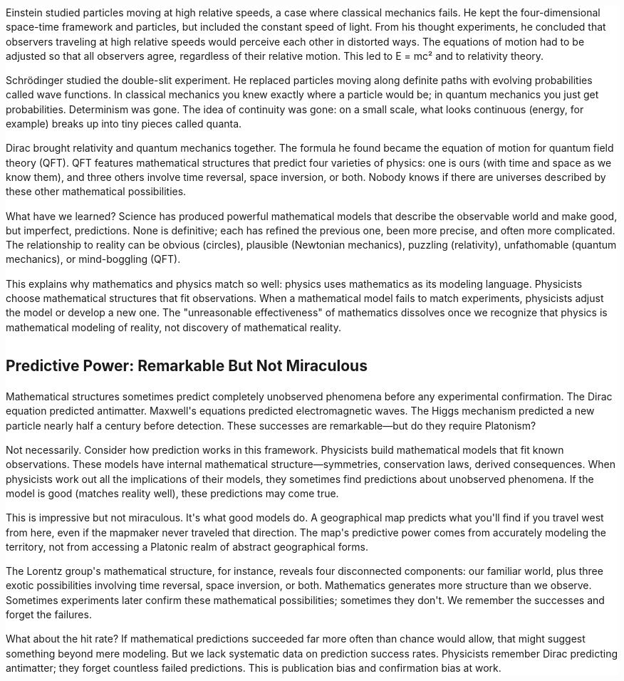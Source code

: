 Einstein studied particles moving at high relative speeds, a case where classical mechanics fails. He kept the four-dimensional space-time framework and particles, but included the constant speed of light. From his thought experiments, he concluded that observers traveling at high relative speeds would perceive each other in distorted ways. The equations of motion had to be adjusted so that all observers agree, regardless of their relative motion. This led to E = mc² and to relativity theory.

Schrödinger studied the double-slit experiment. He replaced particles moving along definite paths with evolving probabilities called wave functions. In classical mechanics you knew exactly where a particle would be; in quantum mechanics you just get probabilities. Determinism was gone. The idea of continuity was gone: on a small scale, what looks continuous (energy, for example) breaks up into tiny pieces called quanta.

Dirac brought relativity and quantum mechanics together. The formula he found became the equation of motion for quantum field theory (QFT). QFT features mathematical structures that predict four varieties of physics: one is ours (with time and space as we know them), and three others involve time reversal, space inversion, or both. Nobody knows if there are universes described by these other mathematical possibilities.

What have we learned? Science has produced powerful mathematical models that describe the observable world and make good, but imperfect, predictions. None is definitive; each has refined the previous one, been more precise, and often more complicated. The relationship to reality can be obvious (circles), plausible (Newtonian mechanics), puzzling (relativity), unfathomable (quantum mechanics), or mind-boggling (QFT).

This explains why mathematics and physics match so well: physics uses mathematics as its modeling language. Physicists choose mathematical structures that fit observations. When a mathematical model fails to match experiments, physicists adjust the model or develop a new one. The "unreasonable effectiveness" of mathematics dissolves once we recognize that physics is mathematical modeling of reality, not discovery of mathematical reality.

## Predictive Power: Remarkable But Not Miraculous

Mathematical structures sometimes predict completely unobserved phenomena before any experimental confirmation. The Dirac equation predicted antimatter. Maxwell's equations predicted electromagnetic waves. The Higgs mechanism predicted a new particle nearly half a century before detection. These successes are remarkable—but do they require Platonism?

Not necessarily. Consider how prediction works in this framework. Physicists build mathematical models that fit known observations. These models have internal mathematical structure—symmetries, conservation laws, derived consequences. When physicists work out all the implications of their models, they sometimes find predictions about unobserved phenomena. If the model is good (matches reality well), these predictions may come true.

This is impressive but not miraculous. It's what good models do. A geographical map predicts what you'll find if you travel west from here, even if the mapmaker never traveled that direction. The map's predictive power comes from accurately modeling the territory, not from accessing a Platonic realm of abstract geographical forms.

The Lorentz group's mathematical structure, for instance, reveals four disconnected components: our familiar world, plus three exotic possibilities involving time reversal, space inversion, or both. Mathematics generates more structure than we observe. Sometimes experiments later confirm these mathematical possibilities; sometimes they don't. We remember the successes and forget the failures.

What about the hit rate? If mathematical predictions succeeded far more often than chance would allow, that might suggest something beyond mere modeling. But we lack systematic data on prediction success rates. Physicists remember Dirac predicting antimatter; they forget countless failed predictions. This is publication bias and confirmation bias at work.
